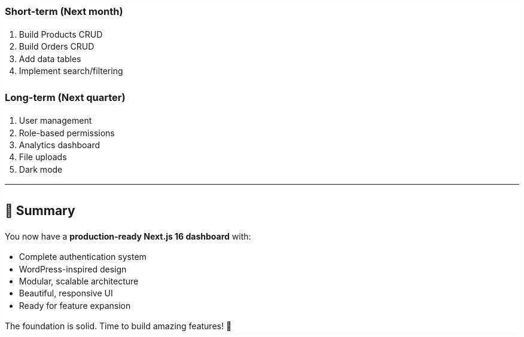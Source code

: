 ### Short-term (Next month)

1. Build Products CRUD
2. Build Orders CRUD
3. Add data tables
4. Implement search/filtering

### Long-term (Next quarter)

1. User management
2. Role-based permissions
3. Analytics dashboard
4. File uploads
5. Dark mode

---

## 🎉 Summary

You now have a **production-ready Next.js 16 dashboard** with:

- Complete authentication system
- WordPress-inspired design
- Modular, scalable architecture
- Beautiful, responsive UI
- Ready for feature expansion

The foundation is solid. Time to build amazing features! 💪
